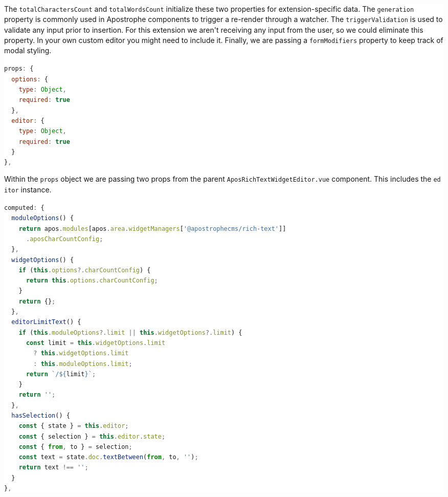 The `totalCharactersCount` and `totalWordsCount` initialize these two properties for extension-specific data. The `generation` property is commonly used in Apostrophe components to trigger a re-render through a watcher. The `triggerValidation` is used to validate any input prior to insertion. For this extension we aren't receiving any input from the user, so we could eliminate this property. In your own custom editor you might need to include it. Finally, we are passing a `formModifiers` property to keep track of modal styling.

```javascript
props: {
  options: {
    type: Object,
    required: true
  },
  editor: {
    type: Object,
    required: true
  }
},
```

Within the `props` object we are passing two props from the parent `AposRichTextWidgetEditor.vue` component. This includes the `editor` instance.

```javascript
computed: {
  moduleOptions() {
    return apos.modules[apos.area.widgetManagers['@apostrophecms/rich-text']]
      .aposCharCountConfig;
  },
  widgetOptions() {
    if (this.options?.charCountConfig) {
      return this.options.charCountConfig;
    }
    return {};
  },
  editorLimitText() {
    if (this.moduleOptions?.limit || this.widgetOptions?.limit) {
      const limit = this.widgetOptions.limit
        ? this.widgetOptions.limit
        : this.moduleOptions.limit;
      return `/${limit}`;
    }
    return '';
  },
  hasSelection() {
    const { state } = this.editor;
    const { selection } = this.editor.state;
    const { from, to } = selection;
    const text = state.doc.textBetween(from, to, '');
    return text !== '';
  }
},
```
